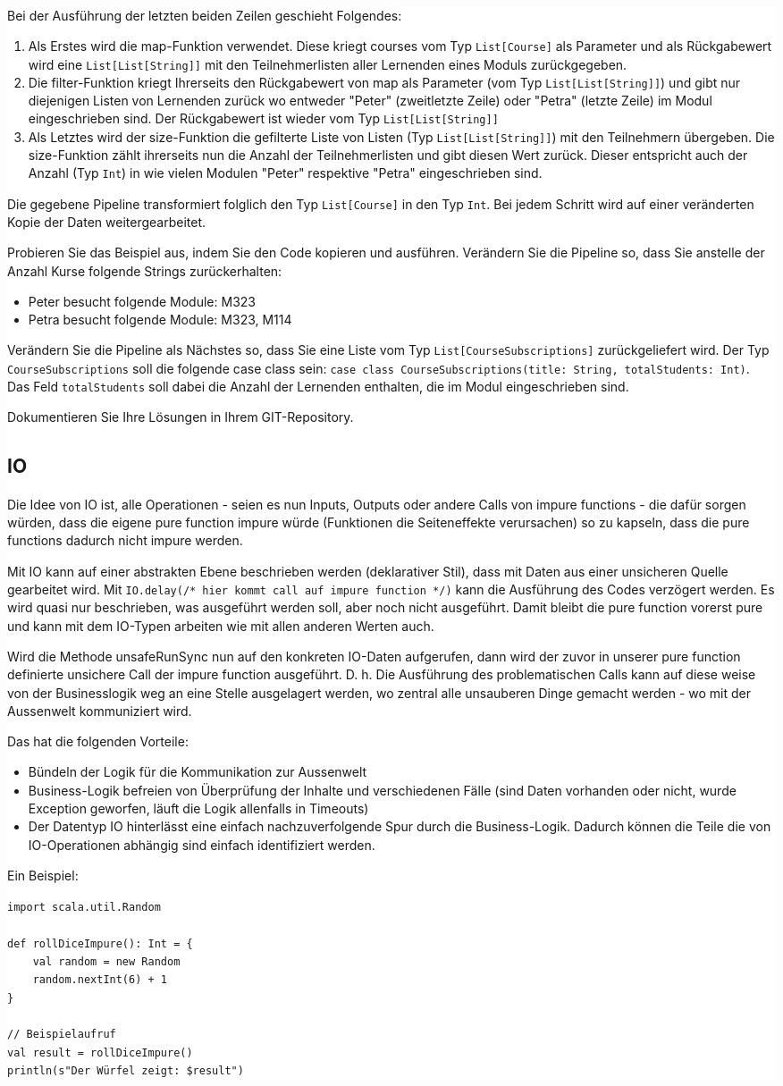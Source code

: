Bei der Ausführung der letzten beiden Zeilen geschieht Folgendes:
1. Als Erstes wird die map-Funktion verwendet. Diese kriegt courses vom Typ `List[Course]` als Parameter und als Rückgabewert wird eine `List[List[String]]` mit den Teilnehmerlisten aller Lernenden eines Moduls zurückgegeben.
2. Die filter-Funktion kriegt Ihrerseits den Rückgabewert von map als Parameter (vom Typ `List[List[String]]`) und gibt nur diejenigen Listen von Lernenden zurück wo entweder "Peter" (zweitletzte Zeile) oder "Petra" (letzte Zeile) im Modul eingeschrieben sind. Der Rückgabewert ist wieder vom Typ `List[List[String]]`
3. Als Letztes wird der size-Funktion die gefilterte Liste von Listen (Typ `List[List[String]]`) mit den Teilnehmern übergeben. Die size-Funktion zählt ihrerseits nun die Anzahl der Teilnehmerlisten und gibt diesen Wert zurück. Dieser entspricht auch der Anzahl (Typ `Int`) in wie vielen Modulen "Peter" respektive "Petra" eingeschrieben sind.

Die gegebene Pipeline transformiert folglich den Typ `List[Course]` in den Typ `Int`. Bei jedem Schritt wird auf einer veränderten Kopie der Daten weitergearbeitet.

Probieren Sie das Beispiel aus, indem Sie den Code kopieren und ausführen. Verändern Sie die Pipeline so, dass Sie anstelle der Anzahl Kurse folgende Strings zurückerhalten:
* Peter besucht folgende Module: M323
* Petra besucht folgende Module: M323, M114

Verändern Sie die Pipeline als Nächstes so, dass Sie eine Liste vom Typ `List[CourseSubscriptions]` zurückgeliefert wird. Der Typ `CourseSubscriptions` soll die folgende case class sein: `case class CourseSubscriptions(title: String, totalStudents: Int)`. Das Feld `totalStudents` soll dabei die Anzahl der Lernenden enthalten, die im Modul eingeschrieben sind.

Dokumentieren Sie Ihre Lösungen in Ihrem GIT-Repository.

## IO
Die Idee von IO ist, alle Operationen - seien es nun Inputs, Outputs oder andere Calls von impure functions - die dafür sorgen würden, dass die eigene pure function impure würde (Funktionen die Seiteneffekte verursachen) so zu kapseln, dass die pure functions dadurch nicht impure werden.

Mit IO kann auf einer abstrakten Ebene beschrieben werden (deklarativer Stil), dass mit Daten aus einer unsicheren Quelle gearbeitet wird. Mit `IO.delay(/* hier kommt call auf impure function */)` kann die Ausführung des Codes verzögert werden. Es wird quasi nur beschrieben, was ausgeführt werden soll, aber noch nicht ausgeführt. Damit bleibt die pure function vorerst pure und kann mit dem IO-Typen arbeiten wie mit allen anderen Werten auch.

Wird die Methode unsafeRunSync nun auf den konkreten IO-Daten aufgerufen, dann wird der zuvor in unserer pure function definierte unsichere Call der impure function ausgeführt. D. h. Die Ausführung des problematischen Calls kann auf diese weise von der Businesslogik weg an eine Stelle ausgelagert werden, wo zentral alle unsauberen Dinge gemacht werden - wo mit der Aussenwelt kommuniziert wird.

Das hat die folgenden Vorteile:
* Bündeln der Logik für die Kommunikation zur Aussenwelt
* Business-Logik befreien von Überprüfung der Inhalte und verschiedenen Fälle (sind Daten vorhanden oder nicht, wurde Exception geworfen, läuft die Logik allenfalls in Timeouts)
* Der Datentyp IO hinterlässt eine einfach nachzuverfolgende Spur durch die Business-Logik. Dadurch können die Teile die von IO-Operationen abhängig sind einfach identifiziert werden.

Ein Beispiel:
```
import scala.util.Random

def rollDiceImpure(): Int = {
    val random = new Random
    random.nextInt(6) + 1
}

// Beispielaufruf
val result = rollDiceImpure()
println(s"Der Würfel zeigt: $result")
```
